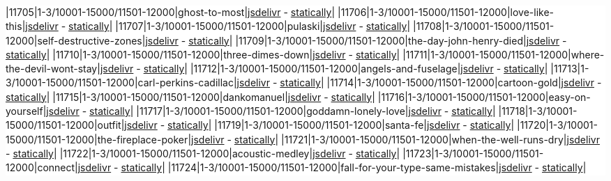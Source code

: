 |11705|1-3/10001-15000/11501-12000|ghost-to-most|[jsdelivr](https://cdn.jsdelivr.net/gh/dbchord/webp-c-1110x370_1-3/10001-15000/11501-12000/ghost-to-most.webp) - [statically](https://cdn.statically.io/gh/dbchord/webp-c-1110x370_1-3/img/10001-15000/11501-12000/ghost-to-most.webp)|
|11706|1-3/10001-15000/11501-12000|love-like-this|[jsdelivr](https://cdn.jsdelivr.net/gh/dbchord/webp-c-1110x370_1-3/10001-15000/11501-12000/love-like-this.webp) - [statically](https://cdn.statically.io/gh/dbchord/webp-c-1110x370_1-3/img/10001-15000/11501-12000/love-like-this.webp)|
|11707|1-3/10001-15000/11501-12000|pulaski|[jsdelivr](https://cdn.jsdelivr.net/gh/dbchord/webp-c-1110x370_1-3/10001-15000/11501-12000/pulaski.webp) - [statically](https://cdn.statically.io/gh/dbchord/webp-c-1110x370_1-3/img/10001-15000/11501-12000/pulaski.webp)|
|11708|1-3/10001-15000/11501-12000|self-destructive-zones|[jsdelivr](https://cdn.jsdelivr.net/gh/dbchord/webp-c-1110x370_1-3/10001-15000/11501-12000/self-destructive-zones.webp) - [statically](https://cdn.statically.io/gh/dbchord/webp-c-1110x370_1-3/img/10001-15000/11501-12000/self-destructive-zones.webp)|
|11709|1-3/10001-15000/11501-12000|the-day-john-henry-died|[jsdelivr](https://cdn.jsdelivr.net/gh/dbchord/webp-c-1110x370_1-3/10001-15000/11501-12000/the-day-john-henry-died.webp) - [statically](https://cdn.statically.io/gh/dbchord/webp-c-1110x370_1-3/img/10001-15000/11501-12000/the-day-john-henry-died.webp)|
|11710|1-3/10001-15000/11501-12000|three-dimes-down|[jsdelivr](https://cdn.jsdelivr.net/gh/dbchord/webp-c-1110x370_1-3/10001-15000/11501-12000/three-dimes-down.webp) - [statically](https://cdn.statically.io/gh/dbchord/webp-c-1110x370_1-3/img/10001-15000/11501-12000/three-dimes-down.webp)|
|11711|1-3/10001-15000/11501-12000|where-the-devil-wont-stay|[jsdelivr](https://cdn.jsdelivr.net/gh/dbchord/webp-c-1110x370_1-3/10001-15000/11501-12000/where-the-devil-wont-stay.webp) - [statically](https://cdn.statically.io/gh/dbchord/webp-c-1110x370_1-3/img/10001-15000/11501-12000/where-the-devil-wont-stay.webp)|
|11712|1-3/10001-15000/11501-12000|angels-and-fuselage|[jsdelivr](https://cdn.jsdelivr.net/gh/dbchord/webp-c-1110x370_1-3/10001-15000/11501-12000/angels-and-fuselage.webp) - [statically](https://cdn.statically.io/gh/dbchord/webp-c-1110x370_1-3/img/10001-15000/11501-12000/angels-and-fuselage.webp)|
|11713|1-3/10001-15000/11501-12000|carl-perkins-cadillac|[jsdelivr](https://cdn.jsdelivr.net/gh/dbchord/webp-c-1110x370_1-3/10001-15000/11501-12000/carl-perkins-cadillac.webp) - [statically](https://cdn.statically.io/gh/dbchord/webp-c-1110x370_1-3/img/10001-15000/11501-12000/carl-perkins-cadillac.webp)|
|11714|1-3/10001-15000/11501-12000|cartoon-gold|[jsdelivr](https://cdn.jsdelivr.net/gh/dbchord/webp-c-1110x370_1-3/10001-15000/11501-12000/cartoon-gold.webp) - [statically](https://cdn.statically.io/gh/dbchord/webp-c-1110x370_1-3/img/10001-15000/11501-12000/cartoon-gold.webp)|
|11715|1-3/10001-15000/11501-12000|dankomanuel|[jsdelivr](https://cdn.jsdelivr.net/gh/dbchord/webp-c-1110x370_1-3/10001-15000/11501-12000/dankomanuel.webp) - [statically](https://cdn.statically.io/gh/dbchord/webp-c-1110x370_1-3/img/10001-15000/11501-12000/dankomanuel.webp)|
|11716|1-3/10001-15000/11501-12000|easy-on-yourself|[jsdelivr](https://cdn.jsdelivr.net/gh/dbchord/webp-c-1110x370_1-3/10001-15000/11501-12000/easy-on-yourself.webp) - [statically](https://cdn.statically.io/gh/dbchord/webp-c-1110x370_1-3/img/10001-15000/11501-12000/easy-on-yourself.webp)|
|11717|1-3/10001-15000/11501-12000|goddamn-lonely-love|[jsdelivr](https://cdn.jsdelivr.net/gh/dbchord/webp-c-1110x370_1-3/10001-15000/11501-12000/goddamn-lonely-love.webp) - [statically](https://cdn.statically.io/gh/dbchord/webp-c-1110x370_1-3/img/10001-15000/11501-12000/goddamn-lonely-love.webp)|
|11718|1-3/10001-15000/11501-12000|outfit|[jsdelivr](https://cdn.jsdelivr.net/gh/dbchord/webp-c-1110x370_1-3/10001-15000/11501-12000/outfit.webp) - [statically](https://cdn.statically.io/gh/dbchord/webp-c-1110x370_1-3/img/10001-15000/11501-12000/outfit.webp)|
|11719|1-3/10001-15000/11501-12000|santa-fe|[jsdelivr](https://cdn.jsdelivr.net/gh/dbchord/webp-c-1110x370_1-3/10001-15000/11501-12000/santa-fe.webp) - [statically](https://cdn.statically.io/gh/dbchord/webp-c-1110x370_1-3/img/10001-15000/11501-12000/santa-fe.webp)|
|11720|1-3/10001-15000/11501-12000|the-fireplace-poker|[jsdelivr](https://cdn.jsdelivr.net/gh/dbchord/webp-c-1110x370_1-3/10001-15000/11501-12000/the-fireplace-poker.webp) - [statically](https://cdn.statically.io/gh/dbchord/webp-c-1110x370_1-3/img/10001-15000/11501-12000/the-fireplace-poker.webp)|
|11721|1-3/10001-15000/11501-12000|when-the-well-runs-dry|[jsdelivr](https://cdn.jsdelivr.net/gh/dbchord/webp-c-1110x370_1-3/10001-15000/11501-12000/when-the-well-runs-dry.webp) - [statically](https://cdn.statically.io/gh/dbchord/webp-c-1110x370_1-3/img/10001-15000/11501-12000/when-the-well-runs-dry.webp)|
|11722|1-3/10001-15000/11501-12000|acoustic-medley|[jsdelivr](https://cdn.jsdelivr.net/gh/dbchord/webp-c-1110x370_1-3/10001-15000/11501-12000/acoustic-medley.webp) - [statically](https://cdn.statically.io/gh/dbchord/webp-c-1110x370_1-3/img/10001-15000/11501-12000/acoustic-medley.webp)|
|11723|1-3/10001-15000/11501-12000|connect|[jsdelivr](https://cdn.jsdelivr.net/gh/dbchord/webp-c-1110x370_1-3/10001-15000/11501-12000/connect.webp) - [statically](https://cdn.statically.io/gh/dbchord/webp-c-1110x370_1-3/img/10001-15000/11501-12000/connect.webp)|
|11724|1-3/10001-15000/11501-12000|fall-for-your-type-same-mistakes|[jsdelivr](https://cdn.jsdelivr.net/gh/dbchord/webp-c-1110x370_1-3/10001-15000/11501-12000/fall-for-your-type-same-mistakes.webp) - [statically](https://cdn.statically.io/gh/dbchord/webp-c-1110x370_1-3/img/10001-15000/11501-12000/fall-for-your-type-same-mistakes.webp)|